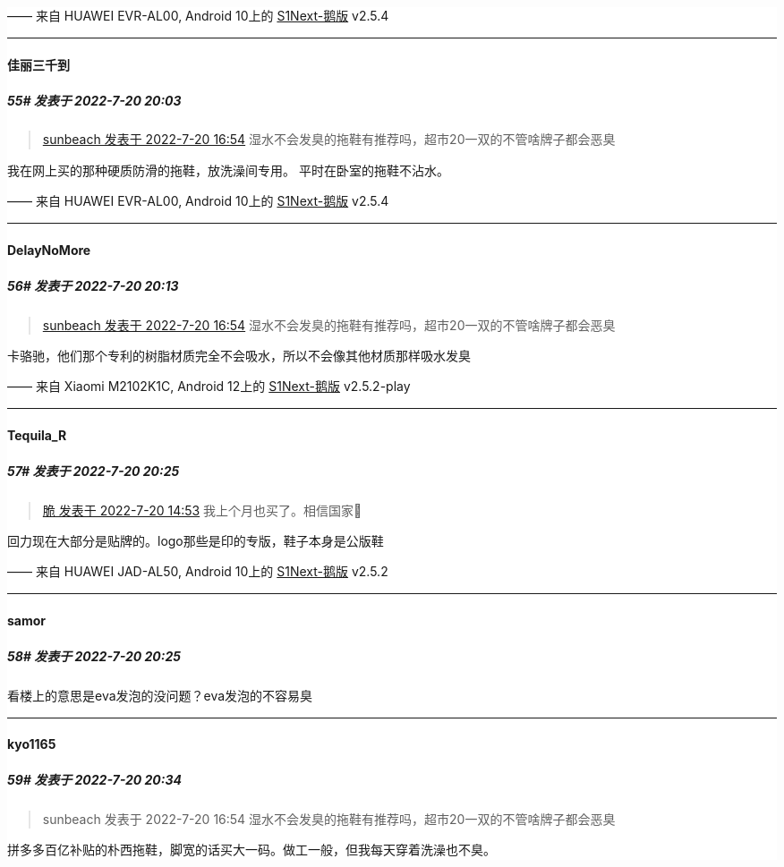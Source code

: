 —— 来自 HUAWEI EVR-AL00, Android 10上的 [S1Next-鹅版](https://github.com/ykrank/S1-Next/releases) v2.5.4

*****

####  佳丽三千到  
##### 55#       发表于 2022-7-20 20:03

<blockquote><a href="httphttps://bbs.saraba1st.com/2b/forum.php?mod=redirect&amp;goto=findpost&amp;pid=56723636&amp;ptid=2082205" target="_blank">sunbeach 发表于 2022-7-20 16:54</a>
湿水不会发臭的拖鞋有推荐吗，超市20一双的不管啥牌子都会恶臭</blockquote>
我在网上买的那种硬质防滑的拖鞋，放洗澡间专用。
平时在卧室的拖鞋不沾水。

—— 来自 HUAWEI EVR-AL00, Android 10上的 [S1Next-鹅版](https://github.com/ykrank/S1-Next/releases) v2.5.4

*****

####  DelayNoMore  
##### 56#       发表于 2022-7-20 20:13

<blockquote><a href="httphttps://bbs.saraba1st.com/2b/forum.php?mod=redirect&amp;goto=findpost&amp;pid=56723636&amp;ptid=2082205" target="_blank">sunbeach 发表于 2022-7-20 16:54</a>
湿水不会发臭的拖鞋有推荐吗，超市20一双的不管啥牌子都会恶臭</blockquote>
卡骆驰，他们那个专利的树脂材质完全不会吸水，所以不会像其他材质那样吸水发臭

—— 来自 Xiaomi M2102K1C, Android 12上的 [S1Next-鹅版](https://github.com/ykrank/S1-Next/releases) v2.5.2-play

*****

####  Tequila_R  
##### 57#       发表于 2022-7-20 20:25

<blockquote><a href="httphttps://bbs.saraba1st.com/2b/forum.php?mod=redirect&amp;goto=findpost&amp;pid=56722073&amp;ptid=2082205" target="_blank">脆 发表于 2022-7-20 14:53</a>
我上个月也买了。相信国家🤒</blockquote>
回力现在大部分是贴牌的。logo那些是印的专版，鞋子本身是公版鞋

—— 来自 HUAWEI JAD-AL50, Android 10上的 [S1Next-鹅版](https://github.com/ykrank/S1-Next/releases) v2.5.2

*****

####  samor  
##### 58#       发表于 2022-7-20 20:25

看楼上的意思是eva发泡的没问题？eva发泡的不容易臭

*****

####  kyo1165  
##### 59#       发表于 2022-7-20 20:34

<blockquote>sunbeach 发表于 2022-7-20 16:54
湿水不会发臭的拖鞋有推荐吗，超市20一双的不管啥牌子都会恶臭</blockquote>
拼多多百亿补贴的朴西拖鞋，脚宽的话买大一码。做工一般，但我每天穿着洗澡也不臭。
